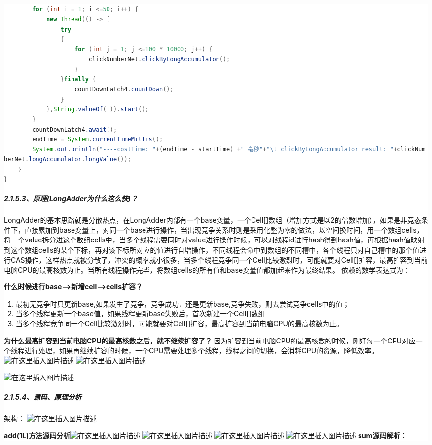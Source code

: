 ```java
        for (int i = 1; i <=50; i++) {
            new Thread(() -> {
                try
                {
                    for (int j = 1; j <=100 * 10000; j++) {
                        clickNumberNet.clickByLongAccumulator();
                    }
                }finally {
                    countDownLatch4.countDown();
                }
            },String.valueOf(i)).start();
        }
        countDownLatch4.await();
        endTime = System.currentTimeMillis();
        System.out.println("----costTime: "+(endTime - startTime) +" 毫秒"+"\t clickByLongAccumulator result: "+clickNumberNet.longAccumulator.longValue());
    }
}
```
##### 2.1.5.3、原理(LongAdder为什么这么快)？
LongAdder的基本思路就是分散热点，在LongAdder内部有一个base变量，一个Cell[]数组（增加方式是以2的倍数增加），如果是非竞态条件下，直接累加到base变量上，对同一个base进行操作，当出现竞争关系时则是采用化整为零的做法，以空间换时间，用一个数组cells，将一个value拆分进这个数组cells中，当多个线程需要同时对value进行操作时候，可以对线程id进行hash得到hash值，再根据hash值映射到这个数组cells的某个下标，再对该下标所对应的值进行自增操作，不同线程会命中到数组的不同槽中，各个线程只对自己槽中的那个值进行CAS操作，这样热点就被分散了，冲突的概率就小很多，当多个线程竞争同一个Cell比较激烈时，可能就要对Cell[]扩容，最高扩容到当前电脑CPU的最高核数为止。当所有线程操作完毕，将数组cells的所有值和base变量值都加起来作为最终结果。
依赖的数学表达式为：

**什么时候进行base-->新增cell-->cells扩容？**
1. 最初无竞争时只更新base,如果发生了竞争，竞争成功，还是更新base,竞争失败，则去尝试竞争cells中的值；
2. 当多个线程更新一个base值，如果线程更新base失败后，首次新建一个Cell[]数组
3. 当多个线程竞争同一个Cell比较激烈时，可能就要对Cell[]扩容，最高扩容到当前电脑CPU的最高核数为止。

**为什么最高扩容到当前电脑CPU的最高核数之后，就不继续扩容了？**
因为扩容到当前电脑CPU的最高核数的时候，刚好每一个CPU对应一个线程进行处理，如果再继续扩容的时候，一个CPU需要处理多个线程，线程之间的切换，会消耗CPU的资源，降低效率。
![在这里插入图片描述](https://img-blog.csdnimg.cn/f8a3d79a35ac422f85e80d061b636170.png)
![在这里插入图片描述](https://img-blog.csdnimg.cn/e14d9cdd5b384e1fa1386f564076b0d1.png?x-oss-process=image/watermark,type_d3F5LXplbmhlaQ,shadow_50,text_Q1NETiBAcHJlZmVjdF9zdGFydA==,size_20,color_FFFFFF,t_70,g_se,x_16)

![在这里插入图片描述](https://img-blog.csdnimg.cn/1fa62eec8454461c9c23e29c266e8143.png?x-oss-process=image/watermark,type_d3F5LXplbmhlaQ,shadow_50,text_Q1NETiBAcHJlZmVjdF9zdGFydA==,size_20,color_FFFFFF,t_70,g_se,x_16)



##### 2.1.5.4、源码、原理分析
架构：
![在这里插入图片描述](https://img-blog.csdnimg.cn/aee3fcd4ce2c44e3ab48b71eeaba48e3.png?x-oss-process=image/watermark,type_d3F5LXplbmhlaQ,shadow_50,text_Q1NETiBAcHJlZmVjdF9zdGFydA==,size_20,color_FFFFFF,t_70,g_se,x_16)

 **add(1L)方法源码分析**![在这里插入图片描述](https://img-blog.csdnimg.cn/a886f30b2a0644329ce46fc50a832ada.png?x-oss-process=image/watermark,type_d3F5LXplbmhlaQ,shadow_50,text_Q1NETiBAcHJlZmVjdF9zdGFydA==,size_20,color_FFFFFF,t_70,g_se,x_16 )
 ![在这里插入图片描述](https://img-blog.csdnimg.cn/27132b4ab5d847c7936ed75773840669.png)
 ![在这里插入图片描述](https://img-blog.csdnimg.cn/bedd9da4b04b437eafa41390d236bb1a.png?x-oss-process=image/watermark,type_d3F5LXplbmhlaQ,shadow_50,text_Q1NETiBAcHJlZmVjdF9zdGFydA==,size_20,color_FFFFFF,t_70,g_se,x_16)
 ![在这里插入图片描述](https://img-blog.csdnimg.cn/0ca18d2eb9834676b67bd50b3ac3b72c.png?x-oss-process=image/watermark,type_d3F5LXplbmhlaQ,shadow_50,text_Q1NETiBAcHJlZmVjdF9zdGFydA==,size_20,color_FFFFFF,t_70,g_se,x_16)
**sum源码解析：**
 
